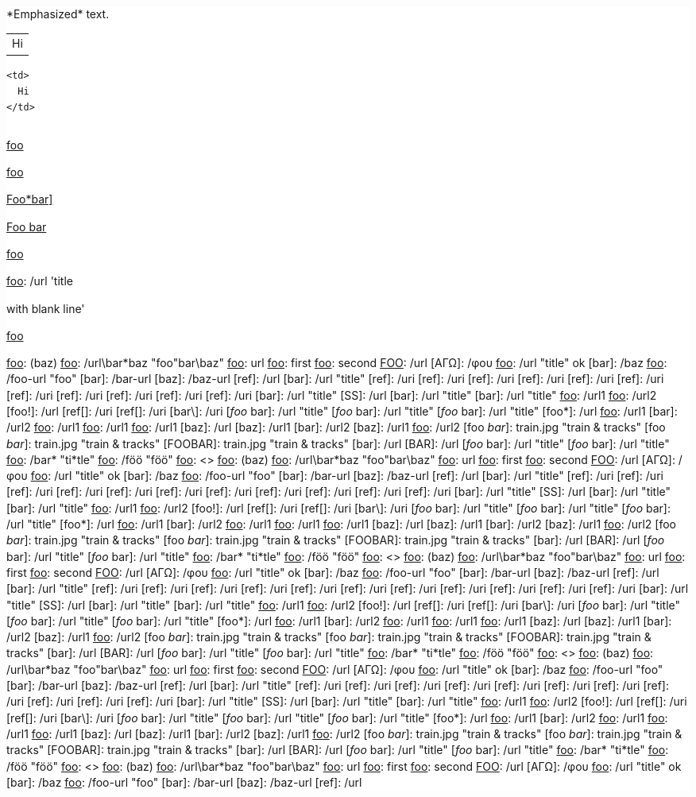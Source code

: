 <div>
*Emphasized* text.
</div>

<table>

<tr>

<td>
Hi
</td>

</tr>

</table>

<table>

  <tr>

    <td>
      Hi
    </td>

  </tr>

</table>

[foo]: /url "title"

[foo]

   [foo]: 
      /url  
           'the title'  

[foo]

[Foo*bar\]]:my_(url) 'title (with parens)'

[Foo*bar\]]

[Foo bar]:
<my url>
'title'

[Foo bar]

[foo]: /url '
title
line1
line2
'

[foo]

[foo]: /url 'title

with blank line'

[foo]

[foo]:
/url


[foo]: /bar\* "ti\*tle"
[foo]: /f&ouml;&ouml; "f&ouml;&ouml;"
[foo]: <>
[foo]: <bar>(baz)
[foo]: /url\bar\*baz "foo\"bar\baz"
[foo]: url
[foo]: first
[foo]: second
[FOO]: /url
[ΑΓΩ]: /φου
[foo]: /url "title" ok
[bar]: /baz
[foo]: /foo-url "foo"
[bar]: /bar-url
[baz]: /baz-url
  [ref]: /url
[bar]: /url "title"
[ref]: /uri
[ref]: /uri
[ref]: /uri
[ref]: /uri
[ref]: /uri
[ref]: /uri
[ref]: /uri
[ref]: /uri
[ref]: /uri
[ref]: /uri
[ref]: /uri
[bar]: /url "title"
[SS]: /url
[bar]: /url "title"
[bar]: /url "title"
[foo]: /url1
[foo]: /url2
[foo!]: /url
[ref[]: /uri
[ref\[]: /uri
[bar\\]: /uri
[*foo* bar]: /url "title"
[*foo* bar]: /url "title"
[*foo* bar]: /url "title"
[foo*]: /url
[foo]: /url1
[bar]: /url2
[foo]: /url1
[foo]: /url1
[foo]: /url1
[baz]: /url
[baz]: /url1
[bar]: /url2
[baz]: /url1
[foo]: /url2
[foo *bar*]: train.jpg "train & tracks"
[foo *bar*]: train.jpg "train & tracks"
[FOOBAR]: train.jpg "train & tracks"
[bar]: /url
[BAR]: /url
[*foo* bar]: /url "title"
[*foo* bar]: /url "title"
[foo]: /bar\* "ti\*tle"
[foo]: /f&ouml;&ouml; "f&ouml;&ouml;"
[foo]: <>
[foo]: <bar>(baz)
[foo]: /url\bar\*baz "foo\"bar\baz"
[foo]: url
[foo]: first
[foo]: second
[FOO]: /url
[ΑΓΩ]: /φου
[foo]: /url "title" ok
[bar]: /baz
[foo]: /foo-url "foo"
[bar]: /bar-url
[baz]: /baz-url
  [ref]: /url
[bar]: /url "title"
[ref]: /uri
[ref]: /uri
[ref]: /uri
[ref]: /uri
[ref]: /uri
[ref]: /uri
[ref]: /uri
[ref]: /uri
[ref]: /uri
[ref]: /uri
[ref]: /uri
[bar]: /url "title"
[SS]: /url
[bar]: /url "title"
[bar]: /url "title"
[foo]: /url1
[foo]: /url2
[foo!]: /url
[ref[]: /uri
[ref\[]: /uri
[bar\\]: /uri
[*foo* bar]: /url "title"
[*foo* bar]: /url "title"
[*foo* bar]: /url "title"
[foo*]: /url
[foo]: /url1
[bar]: /url2
[foo]: /url1
[foo]: /url1
[foo]: /url1
[baz]: /url
[baz]: /url1
[bar]: /url2
[baz]: /url1
[foo]: /url2
[foo *bar*]: train.jpg "train & tracks"
[foo *bar*]: train.jpg "train & tracks"
[FOOBAR]: train.jpg "train & tracks"
[bar]: /url
[BAR]: /url
[*foo* bar]: /url "title"
[*foo* bar]: /url "title"
[foo]: /bar\* "ti\*tle"
[foo]: /f&ouml;&ouml; "f&ouml;&ouml;"
[foo]: <>
[foo]: <bar>(baz)
[foo]: /url\bar\*baz "foo\"bar\baz"
[foo]: url
[foo]: first
[foo]: second
[FOO]: /url
[ΑΓΩ]: /φου
[foo]: /url "title" ok
[bar]: /baz
[foo]: /foo-url "foo"
[bar]: /bar-url
[baz]: /baz-url
  [ref]: /url
[bar]: /url "title"
[ref]: /uri
[ref]: /uri
[ref]: /uri
[ref]: /uri
[ref]: /uri
[ref]: /uri
[ref]: /uri
[ref]: /uri
[ref]: /uri
[ref]: /uri
[ref]: /uri
[bar]: /url "title"
[SS]: /url
[bar]: /url "title"
[bar]: /url "title"
[foo]: /url1
[foo]: /url2
[foo!]: /url
[ref[]: /uri
[ref\[]: /uri
[bar\\]: /uri
[*foo* bar]: /url "title"
[*foo* bar]: /url "title"
[*foo* bar]: /url "title"
[foo*]: /url
[foo]: /url1
[bar]: /url2
[foo]: /url1
[foo]: /url1
[foo]: /url1
[baz]: /url
[baz]: /url1
[bar]: /url2
[baz]: /url1
[foo]: /url2
[foo *bar*]: train.jpg "train & tracks"
[foo *bar*]: train.jpg "train & tracks"
[FOOBAR]: train.jpg "train & tracks"
[bar]: /url
[BAR]: /url
[*foo* bar]: /url "title"
[*foo* bar]: /url "title"
[foo]: /bar\* "ti\*tle"
[foo]: /f&ouml;&ouml; "f&ouml;&ouml;"
[foo]: <>
[foo]: <bar>(baz)
[foo]: /url\bar\*baz "foo\"bar\baz"
[foo]: url
[foo]: first
[foo]: second
[FOO]: /url
[ΑΓΩ]: /φου
[foo]: /url "title" ok
[bar]: /baz
[foo]: /foo-url "foo"
[bar]: /bar-url
[baz]: /baz-url
  [ref]: /url
[bar]: /url "title"
[ref]: /uri
[ref]: /uri
[ref]: /uri
[ref]: /uri
[ref]: /uri
[ref]: /uri
[ref]: /uri
[ref]: /uri
[ref]: /uri
[ref]: /uri
[ref]: /uri
[bar]: /url "title"
[SS]: /url
[bar]: /url "title"
[bar]: /url "title"
[foo]: /url1
[foo]: /url2
[foo!]: /url
[ref[]: /uri
[ref\[]: /uri
[bar\\]: /uri
[*foo* bar]: /url "title"
[*foo* bar]: /url "title"
[*foo* bar]: /url "title"
[foo*]: /url
[foo]: /url1
[bar]: /url2
[foo]: /url1
[foo]: /url1
[foo]: /url1
[baz]: /url
[baz]: /url1
[bar]: /url2
[baz]: /url1
[foo]: /url2
[foo *bar*]: train.jpg "train & tracks"
[foo *bar*]: train.jpg "train & tracks"
[FOOBAR]: train.jpg "train & tracks"
[bar]: /url
[BAR]: /url
[*foo* bar]: /url "title"
[*foo* bar]: /url "title"
[foo]: /bar\* "ti\*tle"
[foo]: /f&ouml;&ouml; "f&ouml;&ouml;"
[foo]: <>
[foo]: <bar>(baz)
[foo]: /url\bar\*baz "foo\"bar\baz"
[foo]: url
[foo]: first
[foo]: second
[FOO]: /url
[ΑΓΩ]: /φου
[foo]: /url "title" ok
[bar]: /baz
[foo]: /foo-url "foo"
[bar]: /bar-url
[baz]: /baz-url
  [ref]: /url